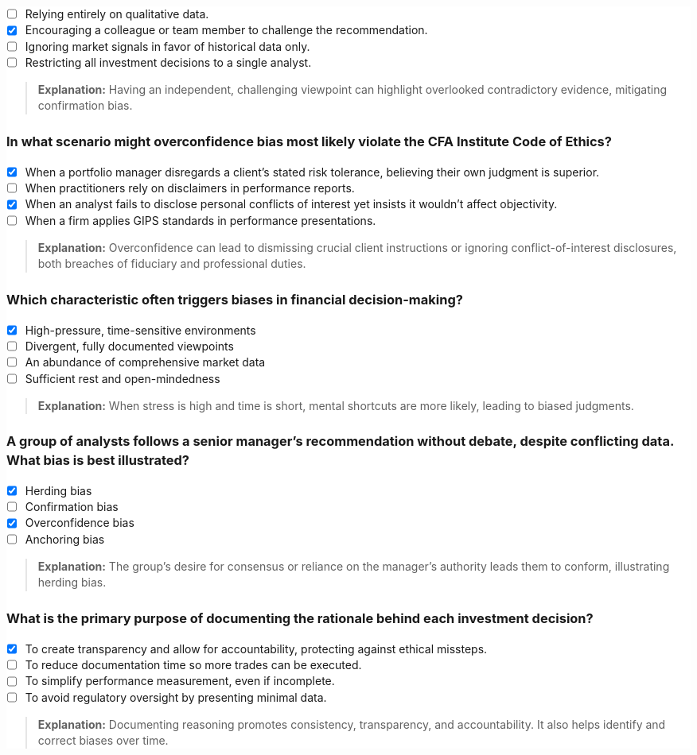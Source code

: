 - [ ] Relying entirely on qualitative data.
- [x] Encouraging a colleague or team member to challenge the recommendation.
- [ ] Ignoring market signals in favor of historical data only.
- [ ] Restricting all investment decisions to a single analyst.

> **Explanation:** Having an independent, challenging viewpoint can highlight overlooked contradictory evidence, mitigating confirmation bias.  

### In what scenario might overconfidence bias most likely violate the CFA Institute Code of Ethics?

- [x] When a portfolio manager disregards a client’s stated risk tolerance, believing their own judgment is superior.
- [ ] When practitioners rely on disclaimers in performance reports.
- [x] When an analyst fails to disclose personal conflicts of interest yet insists it wouldn’t affect objectivity.
- [ ] When a firm applies GIPS standards in performance presentations.

> **Explanation:** Overconfidence can lead to dismissing crucial client instructions or ignoring conflict-of-interest disclosures, both breaches of fiduciary and professional duties.  

### Which characteristic often triggers biases in financial decision-making?

- [x] High-pressure, time-sensitive environments
- [ ] Divergent, fully documented viewpoints
- [ ] An abundance of comprehensive market data
- [ ] Sufficient rest and open-mindedness

> **Explanation:** When stress is high and time is short, mental shortcuts are more likely, leading to biased judgments.  

### A group of analysts follows a senior manager’s recommendation without debate, despite conflicting data. What bias is best illustrated?

- [x] Herding bias
- [ ] Confirmation bias
- [x] Overconfidence bias
- [ ] Anchoring bias

> **Explanation:** The group’s desire for consensus or reliance on the manager’s authority leads them to conform, illustrating herding bias.  

### What is the primary purpose of documenting the rationale behind each investment decision?

- [x] To create transparency and allow for accountability, protecting against ethical missteps.
- [ ] To reduce documentation time so more trades can be executed.
- [ ] To simplify performance measurement, even if incomplete.
- [ ] To avoid regulatory oversight by presenting minimal data.

> **Explanation:** Documenting reasoning promotes consistency, transparency, and accountability. It also helps identify and correct biases over time.  
